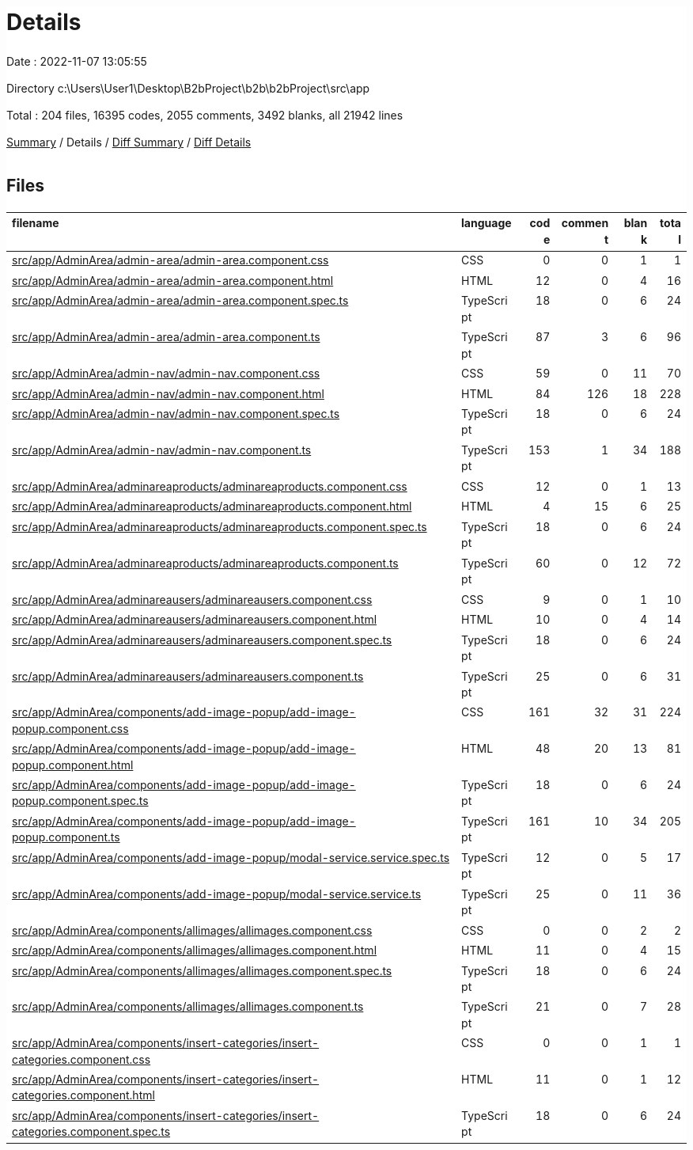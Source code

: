 # Details

Date : 2022-11-07 13:05:55

Directory c:\\Users\\User1\\Desktop\\B2bProject\\b2b\\b2bProject\\src\\app

Total : 204 files,  16395 codes, 2055 comments, 3492 blanks, all 21942 lines

[Summary](results.md) / Details / [Diff Summary](diff.md) / [Diff Details](diff-details.md)

## Files
| filename | language | code | comment | blank | total |
| :--- | :--- | ---: | ---: | ---: | ---: |
| [src/app/AdminArea/admin-area/admin-area.component.css](/src/app/AdminArea/admin-area/admin-area.component.css) | CSS | 0 | 0 | 1 | 1 |
| [src/app/AdminArea/admin-area/admin-area.component.html](/src/app/AdminArea/admin-area/admin-area.component.html) | HTML | 12 | 0 | 4 | 16 |
| [src/app/AdminArea/admin-area/admin-area.component.spec.ts](/src/app/AdminArea/admin-area/admin-area.component.spec.ts) | TypeScript | 18 | 0 | 6 | 24 |
| [src/app/AdminArea/admin-area/admin-area.component.ts](/src/app/AdminArea/admin-area/admin-area.component.ts) | TypeScript | 87 | 3 | 6 | 96 |
| [src/app/AdminArea/admin-nav/admin-nav.component.css](/src/app/AdminArea/admin-nav/admin-nav.component.css) | CSS | 59 | 0 | 11 | 70 |
| [src/app/AdminArea/admin-nav/admin-nav.component.html](/src/app/AdminArea/admin-nav/admin-nav.component.html) | HTML | 84 | 126 | 18 | 228 |
| [src/app/AdminArea/admin-nav/admin-nav.component.spec.ts](/src/app/AdminArea/admin-nav/admin-nav.component.spec.ts) | TypeScript | 18 | 0 | 6 | 24 |
| [src/app/AdminArea/admin-nav/admin-nav.component.ts](/src/app/AdminArea/admin-nav/admin-nav.component.ts) | TypeScript | 153 | 1 | 34 | 188 |
| [src/app/AdminArea/adminareaproducts/adminareaproducts.component.css](/src/app/AdminArea/adminareaproducts/adminareaproducts.component.css) | CSS | 12 | 0 | 1 | 13 |
| [src/app/AdminArea/adminareaproducts/adminareaproducts.component.html](/src/app/AdminArea/adminareaproducts/adminareaproducts.component.html) | HTML | 4 | 15 | 6 | 25 |
| [src/app/AdminArea/adminareaproducts/adminareaproducts.component.spec.ts](/src/app/AdminArea/adminareaproducts/adminareaproducts.component.spec.ts) | TypeScript | 18 | 0 | 6 | 24 |
| [src/app/AdminArea/adminareaproducts/adminareaproducts.component.ts](/src/app/AdminArea/adminareaproducts/adminareaproducts.component.ts) | TypeScript | 60 | 0 | 12 | 72 |
| [src/app/AdminArea/adminareausers/adminareausers.component.css](/src/app/AdminArea/adminareausers/adminareausers.component.css) | CSS | 9 | 0 | 1 | 10 |
| [src/app/AdminArea/adminareausers/adminareausers.component.html](/src/app/AdminArea/adminareausers/adminareausers.component.html) | HTML | 10 | 0 | 4 | 14 |
| [src/app/AdminArea/adminareausers/adminareausers.component.spec.ts](/src/app/AdminArea/adminareausers/adminareausers.component.spec.ts) | TypeScript | 18 | 0 | 6 | 24 |
| [src/app/AdminArea/adminareausers/adminareausers.component.ts](/src/app/AdminArea/adminareausers/adminareausers.component.ts) | TypeScript | 25 | 0 | 6 | 31 |
| [src/app/AdminArea/components/add-image-popup/add-image-popup.component.css](/src/app/AdminArea/components/add-image-popup/add-image-popup.component.css) | CSS | 161 | 32 | 31 | 224 |
| [src/app/AdminArea/components/add-image-popup/add-image-popup.component.html](/src/app/AdminArea/components/add-image-popup/add-image-popup.component.html) | HTML | 48 | 20 | 13 | 81 |
| [src/app/AdminArea/components/add-image-popup/add-image-popup.component.spec.ts](/src/app/AdminArea/components/add-image-popup/add-image-popup.component.spec.ts) | TypeScript | 18 | 0 | 6 | 24 |
| [src/app/AdminArea/components/add-image-popup/add-image-popup.component.ts](/src/app/AdminArea/components/add-image-popup/add-image-popup.component.ts) | TypeScript | 161 | 10 | 34 | 205 |
| [src/app/AdminArea/components/add-image-popup/modal-service.service.spec.ts](/src/app/AdminArea/components/add-image-popup/modal-service.service.spec.ts) | TypeScript | 12 | 0 | 5 | 17 |
| [src/app/AdminArea/components/add-image-popup/modal-service.service.ts](/src/app/AdminArea/components/add-image-popup/modal-service.service.ts) | TypeScript | 25 | 0 | 11 | 36 |
| [src/app/AdminArea/components/allimages/allimages.component.css](/src/app/AdminArea/components/allimages/allimages.component.css) | CSS | 0 | 0 | 2 | 2 |
| [src/app/AdminArea/components/allimages/allimages.component.html](/src/app/AdminArea/components/allimages/allimages.component.html) | HTML | 11 | 0 | 4 | 15 |
| [src/app/AdminArea/components/allimages/allimages.component.spec.ts](/src/app/AdminArea/components/allimages/allimages.component.spec.ts) | TypeScript | 18 | 0 | 6 | 24 |
| [src/app/AdminArea/components/allimages/allimages.component.ts](/src/app/AdminArea/components/allimages/allimages.component.ts) | TypeScript | 21 | 0 | 7 | 28 |
| [src/app/AdminArea/components/insert-categories/insert-categories.component.css](/src/app/AdminArea/components/insert-categories/insert-categories.component.css) | CSS | 0 | 0 | 1 | 1 |
| [src/app/AdminArea/components/insert-categories/insert-categories.component.html](/src/app/AdminArea/components/insert-categories/insert-categories.component.html) | HTML | 11 | 0 | 1 | 12 |
| [src/app/AdminArea/components/insert-categories/insert-categories.component.spec.ts](/src/app/AdminArea/components/insert-categories/insert-categories.component.spec.ts) | TypeScript | 18 | 0 | 6 | 24 |